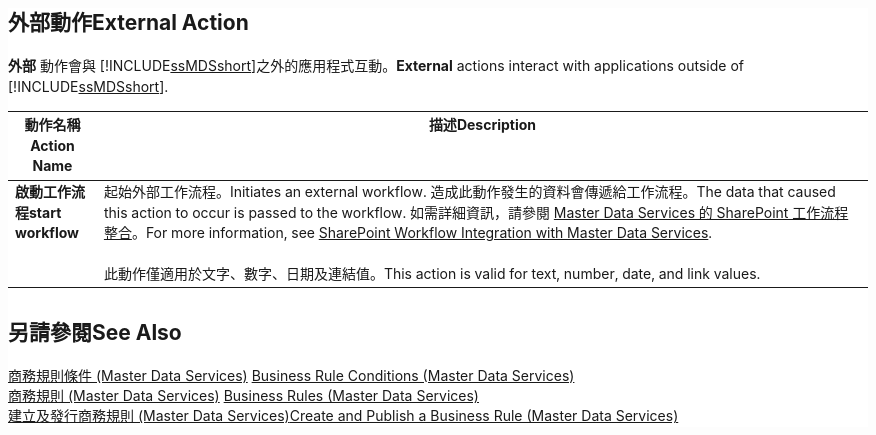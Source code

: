 ## <a name="external-action"></a><span data-ttu-id="b9177-180">外部動作</span><span class="sxs-lookup"><span data-stu-id="b9177-180">External Action</span></span>  
 <span data-ttu-id="b9177-181">**外部** 動作會與 [!INCLUDE[ssMDSshort](../includes/ssmdsshort-md.md)]之外的應用程式互動。</span><span class="sxs-lookup"><span data-stu-id="b9177-181">**External** actions interact with applications outside of [!INCLUDE[ssMDSshort](../includes/ssmdsshort-md.md)].</span></span>  
  
|<span data-ttu-id="b9177-182">動作名稱</span><span class="sxs-lookup"><span data-stu-id="b9177-182">Action Name</span></span>|<span data-ttu-id="b9177-183">描述</span><span class="sxs-lookup"><span data-stu-id="b9177-183">Description</span></span>|  
|-----------------|-----------------|  
|<span data-ttu-id="b9177-184">**啟動工作流程**</span><span class="sxs-lookup"><span data-stu-id="b9177-184">**start workflow**</span></span>|<span data-ttu-id="b9177-185">起始外部工作流程。</span><span class="sxs-lookup"><span data-stu-id="b9177-185">Initiates an external workflow.</span></span> <span data-ttu-id="b9177-186">造成此動作發生的資料會傳遞給工作流程。</span><span class="sxs-lookup"><span data-stu-id="b9177-186">The data that caused this action to occur is passed to the workflow.</span></span> <span data-ttu-id="b9177-187">如需詳細資訊，請參閱 [Master Data Services 的 SharePoint 工作流程整合](https://msdn.microsoft.com/library/gg690195.aspx)。</span><span class="sxs-lookup"><span data-stu-id="b9177-187">For more information, see [SharePoint Workflow Integration with Master Data Services](https://msdn.microsoft.com/library/gg690195.aspx).</span></span><br /><br /> <span data-ttu-id="b9177-188">此動作僅適用於文字、數字、日期及連結值。</span><span class="sxs-lookup"><span data-stu-id="b9177-188">This action is valid for text, number, date, and link values.</span></span>|  
  
## <a name="see-also"></a><span data-ttu-id="b9177-189">另請參閱</span><span class="sxs-lookup"><span data-stu-id="b9177-189">See Also</span></span>  
 <span data-ttu-id="b9177-190">[商務規則條件 &#40;Master Data Services&#41;](business-rule-conditions-master-data-services.md) </span><span class="sxs-lookup"><span data-stu-id="b9177-190">[Business Rule Conditions &#40;Master Data Services&#41;](business-rule-conditions-master-data-services.md) </span></span>  
 <span data-ttu-id="b9177-191">[商務規則 &#40;Master Data Services&#41;](../../2014/master-data-services/business-rules-master-data-services.md) </span><span class="sxs-lookup"><span data-stu-id="b9177-191">[Business Rules &#40;Master Data Services&#41;](../../2014/master-data-services/business-rules-master-data-services.md) </span></span>  
 [<span data-ttu-id="b9177-192">建立及發行商務規則 &#40;Master Data Services&#41;</span><span class="sxs-lookup"><span data-stu-id="b9177-192">Create and Publish a Business Rule &#40;Master Data Services&#41;</span></span>](../../2014/master-data-services/create-and-publish-a-business-rule-master-data-services.md)  
  
  
